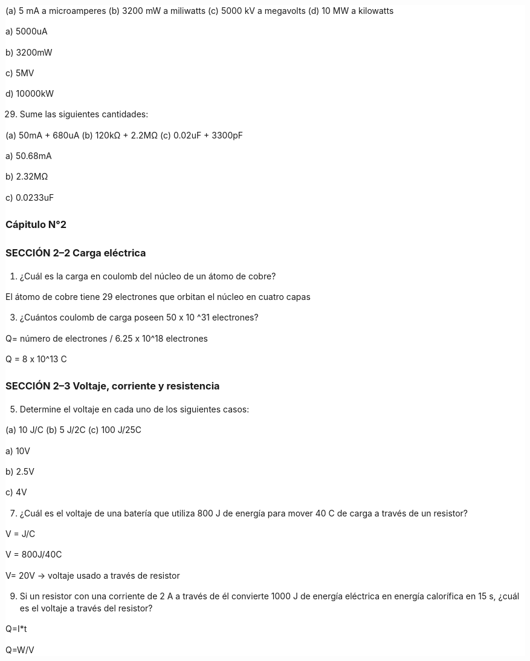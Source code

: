 (a) 5 mA a microamperes (b) 3200 mW a miliwatts 
(c) 5000 kV a megavolts (d) 10 MW a kilowatts 

a) 5000uA

b) 3200mW

c) 5MV

d) 10000kW

29. Sume las siguientes cantidades:

(a) 50mA + 680uA  (b) 120kΩ + 2.2MΩ  (c) 0.02uF + 3300pF

a) 50.68mA

b) 2.32MΩ 

c) 0.0233uF

### Cápitulo N°2
### SECCIÓN 2–2 Carga eléctrica
1. ¿Cuál es la carga en coulomb del núcleo de un átomo de cobre?

El átomo de cobre tiene 29 electrones que orbitan el núcleo en cuatro capas

3. ¿Cuántos coulomb de carga poseen 50 x 10 ^31 electrones?

Q= número de electrones / 6.25 x 10^18 electrones

Q =  8 x 10^13 C

### SECCIÓN 2–3 Voltaje, corriente y resistencia

5. Determine el voltaje en cada uno de los siguientes casos:

(a) 10 J/C  (b) 5 J/2C (c) 100 J/25C

a) 10V

b) 2.5V

c) 4V

7. ¿Cuál es el voltaje de una batería que utiliza 800 J de energía para mover 40 C de 
carga a través de un resistor?

V = J/C

V = 800J/40C

V= 20V -> voltaje usado a través de resistor

9. Si un resistor con una corriente de 2 A a través de él convierte 1000 J de energía eléctrica en energía
calorífica en 15 s, ¿cuál es el voltaje a través del resistor?

Q=I*t

Q=W/V
